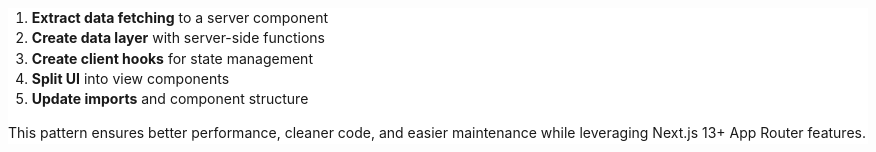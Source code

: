 1. **Extract data fetching** to a server component
2. **Create data layer** with server-side functions
3. **Create client hooks** for state management
4. **Split UI** into view components
5. **Update imports** and component structure

This pattern ensures better performance, cleaner code, and easier maintenance while leveraging Next.js 13+ App Router features.
